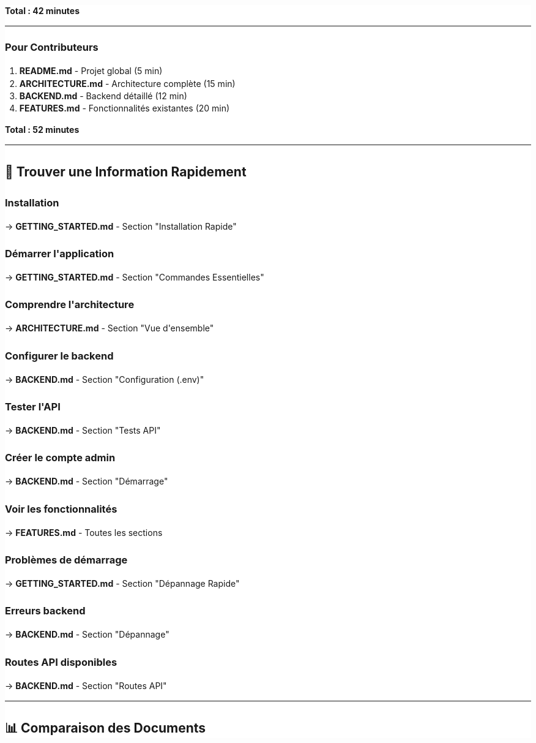 **Total : 42 minutes**

---

### Pour Contributeurs

1. **README.md** - Projet global (5 min)
2. **ARCHITECTURE.md** - Architecture complète (15 min)
3. **BACKEND.md** - Backend détaillé (12 min)
4. **FEATURES.md** - Fonctionnalités existantes (20 min)

**Total : 52 minutes**

---

## 🎯 Trouver une Information Rapidement

### Installation
→ **GETTING_STARTED.md** - Section "Installation Rapide"

### Démarrer l'application
→ **GETTING_STARTED.md** - Section "Commandes Essentielles"

### Comprendre l'architecture
→ **ARCHITECTURE.md** - Section "Vue d'ensemble"

### Configurer le backend
→ **BACKEND.md** - Section "Configuration (.env)"

### Tester l'API
→ **BACKEND.md** - Section "Tests API"

### Créer le compte admin
→ **BACKEND.md** - Section "Démarrage"

### Voir les fonctionnalités
→ **FEATURES.md** - Toutes les sections

### Problèmes de démarrage
→ **GETTING_STARTED.md** - Section "Dépannage Rapide"

### Erreurs backend
→ **BACKEND.md** - Section "Dépannage"

### Routes API disponibles
→ **BACKEND.md** - Section "Routes API"

---

## 📊 Comparaison des Documents
